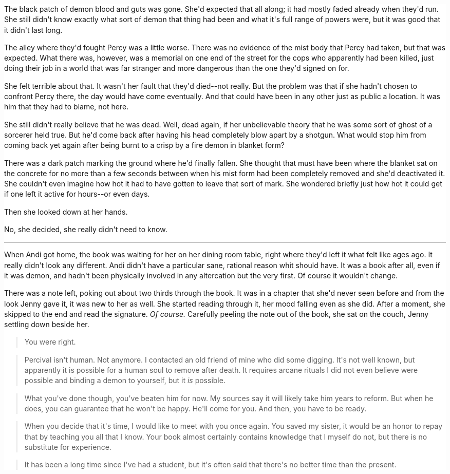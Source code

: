 The black patch of demon blood and guts was gone. She'd expected that all along; it had mostly faded already when they'd run. She still didn't know exactly what sort of demon that thing had been and what it's full range of powers were, but it was good that it didn't last long.

The alley where they'd fought Percy was a little worse. There was no evidence of the mist body that Percy had taken, but that was expected. What there was, however, was a memorial on one end of the street for the cops who apparently had been killed, just doing their job in a world that was far stranger and more dangerous than the one they'd signed on for. 

She felt terrible about that. It wasn't her fault that they'd died--not really. But the problem was that if she hadn't chosen to confront Percy there, the day would have come eventually. And that could have been in any other just as public a location. It was him that they had to blame, not here.

She still didn't really believe that he was dead. Well, dead again, if her unbelievable theory that he was some sort of ghost of a sorcerer held true. But he'd come back after having his head completely blow apart by a shotgun. What would stop him from coming back yet again after being burnt to a crisp by a fire demon in blanket form?

There was a dark patch marking the ground where he'd finally fallen. She thought that must have been where the blanket sat on the concrete for no more than a few seconds between when his mist form had been completely removed and she'd deactivated it. She couldn't even imagine how hot it had to have gotten to leave that sort of mark. She wondered briefly just how hot it could get if one left it active for hours--or even days.

Then she looked down at her hands.

No, she decided, she really didn't need to know.

* * *
When Andi got home, the book was waiting for her on her dining room table, right where they'd left it what felt like ages ago. It really didn't look any different. Andi didn't have a particular sane, rational reason whit should have. It was a book after all, even if it was  demon, and hadn't been physically involved in any altercation but the very first. Of course it wouldn't change. 

There was a note left, poking out about two thirds through the book. It was in a chapter that she'd never seen before and from the look Jenny gave it, it was new to her as well. She started reading through it, her mood falling even as she did. After a moment, she skipped to the end and read the signature. *Of course.* Carefully peeling the note out of the book, she sat on the couch, Jenny settling down beside her. 



> You were right. 

> Percival isn't human. Not anymore. I contacted an old friend of mine who did some digging. It's not well known, but apparently it is possible for a human soul to remove after death. It requires arcane rituals I did not even believe were possible and binding a demon to yourself, but it *is* possible.

> What you've done though, you've beaten him for now. My sources say it will likely take him years to reform. But when he does, you can guarantee that he won't be happy. He'll come for you. And then, you have to be ready.

> When you decide that it's time, I would like to meet with you once again. You saved my sister, it would be an honor to repay that by teaching you all that I know. Your book almost certainly contains knowledge that I myself do not, but there is no substitute for experience. 

> It has been a long time since I've had a student, but it's often said that there's no better time than the present. 
